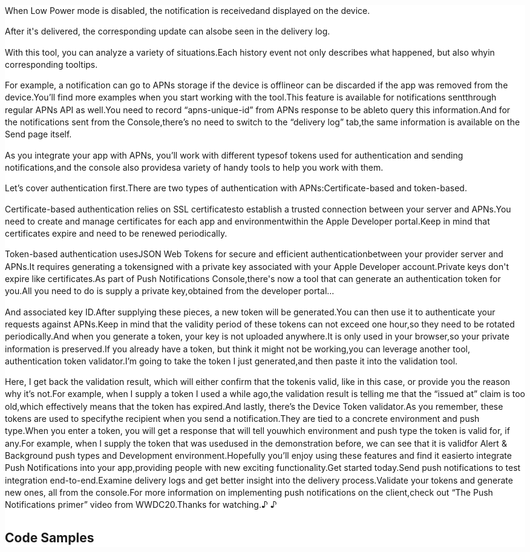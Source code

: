 When Low Power mode is disabled, the notification is receivedand displayed on the device.

After it's delivered, the corresponding update can alsobe seen in the delivery log.

With this tool, you can analyze a variety of situations.Each history event not only describes what happened, but also whyin corresponding tooltips.

For example, a notification can go to APNs storage if the device is offlineor can be discarded if the app was removed from the device.You’ll find more examples when you start working with the tool.This feature is available for notifications sentthrough regular APNs API as well.You need to record “apns-unique-id” from APNs response to be ableto query this information.And for the notifications sent from the Console,there’s no need to switch to the “delivery log” tab,the same information is available on the Send page itself.

As you integrate your app with APNs, you’ll work with different typesof tokens used for authentication and sending notifications,and the console also providesa variety of handy tools to help you work with them.

Let’s cover authentication first.There are two types of authentication with APNs:Certificate-based and token-based.

Certificate-based authentication relies on SSL certificatesto establish a trusted connection between your server and APNs.You need to create and manage certificates for each app and environmentwithin the Apple Developer portal.Keep in mind that certificates expire and need to be renewed periodically.

Token-based authentication usesJSON Web Tokens for secure and efficient authenticationbetween your provider server and APNs.It requires generating a tokensigned with a private key associated with your Apple Developer account.Private keys don't expire like certificates.As part of Push Notifications Console,there's now a tool that can generate an authentication token for you.All you need to do is supply a private key,obtained from the developer portal...

And associated key ID.After supplying these pieces, a new token will be generated.You can then use it to authenticate your requests against APNs.Keep in mind that the validity period of these tokens can not exceed one hour,so they need to be rotated periodically.And when you generate a token, your key is not uploaded anywhere.It is only used in your browser,so your private information is preserved.If you already have a token, but think it might not be working,you can leverage another tool, authentication token validator.I’m going to take the token I just generated,and then paste it into the validation tool.

Here, I get back the validation result, which will either confirm that the tokenis valid, like in this case, or provide you the reason why it’s not.For example, when I supply a token I used a while ago,the validation result is telling me that the “issued at” claim is too old,which effectively means that the token has expired.And lastly, there’s the Device Token validator.As you remember, these tokens are used to specifythe recipient when you send a notification.They are tied to a concrete environment and push type.When you enter a token, you will get a response that will tell youwhich environment and push type the token is valid for, if any.For example, when I supply the token that was usedused in the demonstration before, we can see that it is validfor Alert & Background push types and Development environment.Hopefully you’ll enjoy using these features and find it easierto integrate Push Notifications into your app,providing people with new exciting functionality.Get started today.Send push notifications to test integration end-to-end.Examine delivery logs and get better insight into the delivery process.Validate your tokens and generate new ones, all from the console.For more information on implementing push notifications on the client,check out “The Push Notifications primer” video from WWDC20.Thanks for watching.♪ ♪

## Code Samples

